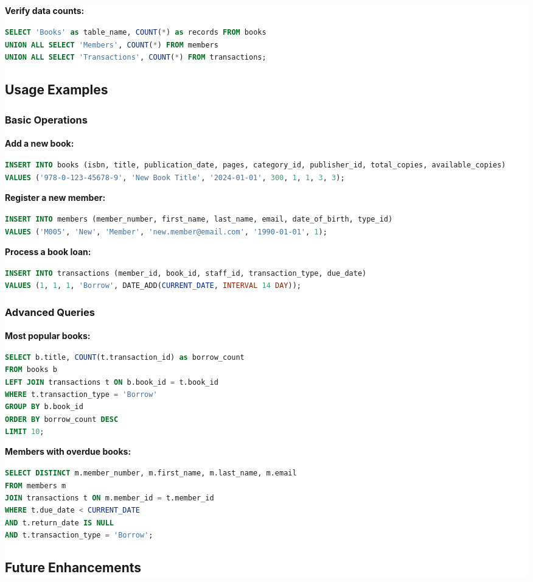**Verify data counts:**
```sql
SELECT 'Books' as table_name, COUNT(*) as records FROM books
UNION ALL SELECT 'Members', COUNT(*) FROM members
UNION ALL SELECT 'Transactions', COUNT(*) FROM transactions;
```

## Usage Examples

### Basic Operations

**Add a new book:**
```sql
INSERT INTO books (isbn, title, publication_date, pages, category_id, publisher_id, total_copies, available_copies)
VALUES ('978-0-123-45678-9', 'New Book Title', '2024-01-01', 300, 1, 1, 3, 3);
```

**Register a new member:**
```sql
INSERT INTO members (member_number, first_name, last_name, email, date_of_birth, type_id)
VALUES ('M005', 'New', 'Member', 'new.member@email.com', '1990-01-01', 1);
```

**Process a book loan:**
```sql
INSERT INTO transactions (member_id, book_id, staff_id, transaction_type, due_date)
VALUES (1, 1, 1, 'Borrow', DATE_ADD(CURRENT_DATE, INTERVAL 14 DAY));
```

### Advanced Queries

**Most popular books:**
```sql
SELECT b.title, COUNT(t.transaction_id) as borrow_count
FROM books b
LEFT JOIN transactions t ON b.book_id = t.book_id
WHERE t.transaction_type = 'Borrow'
GROUP BY b.book_id
ORDER BY borrow_count DESC
LIMIT 10;
```

**Members with overdue books:**
```sql
SELECT DISTINCT m.member_number, m.first_name, m.last_name, m.email
FROM members m
JOIN transactions t ON m.member_id = t.member_id
WHERE t.due_date < CURRENT_DATE 
AND t.return_date IS NULL 
AND t.transaction_type = 'Borrow';
```

## Future Enhancements
